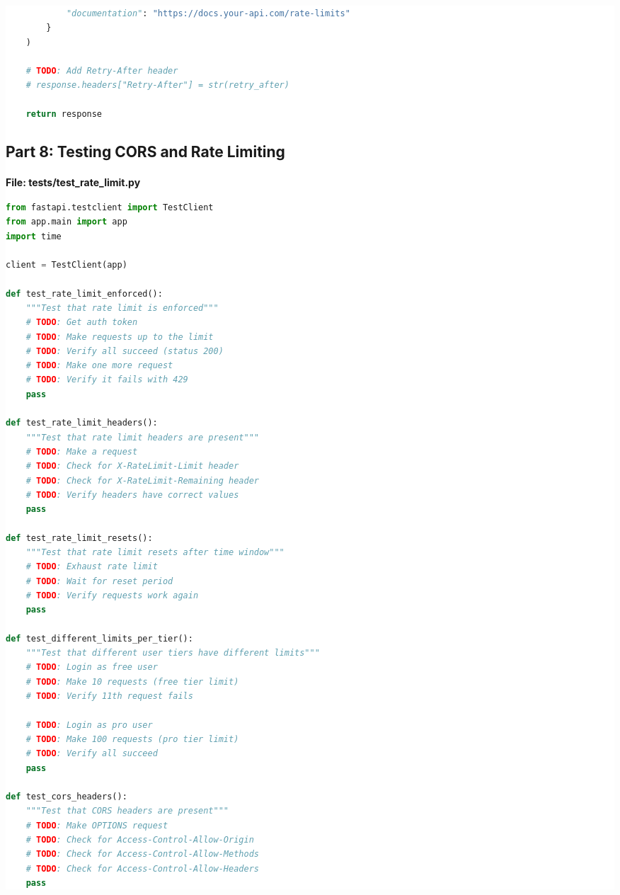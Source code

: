 ```python
            "documentation": "https://docs.your-api.com/rate-limits"
        }
    )

    # TODO: Add Retry-After header
    # response.headers["Retry-After"] = str(retry_after)

    return response
```

## Part 8: Testing CORS and Rate Limiting

**File: tests/test_rate_limit.py**

```python
from fastapi.testclient import TestClient
from app.main import app
import time

client = TestClient(app)

def test_rate_limit_enforced():
    """Test that rate limit is enforced"""
    # TODO: Get auth token
    # TODO: Make requests up to the limit
    # TODO: Verify all succeed (status 200)
    # TODO: Make one more request
    # TODO: Verify it fails with 429
    pass

def test_rate_limit_headers():
    """Test that rate limit headers are present"""
    # TODO: Make a request
    # TODO: Check for X-RateLimit-Limit header
    # TODO: Check for X-RateLimit-Remaining header
    # TODO: Verify headers have correct values
    pass

def test_rate_limit_resets():
    """Test that rate limit resets after time window"""
    # TODO: Exhaust rate limit
    # TODO: Wait for reset period
    # TODO: Verify requests work again
    pass

def test_different_limits_per_tier():
    """Test that different user tiers have different limits"""
    # TODO: Login as free user
    # TODO: Make 10 requests (free tier limit)
    # TODO: Verify 11th request fails

    # TODO: Login as pro user
    # TODO: Make 100 requests (pro tier limit)
    # TODO: Verify all succeed
    pass

def test_cors_headers():
    """Test that CORS headers are present"""
    # TODO: Make OPTIONS request
    # TODO: Check for Access-Control-Allow-Origin
    # TODO: Check for Access-Control-Allow-Methods
    # TODO: Check for Access-Control-Allow-Headers
    pass
```